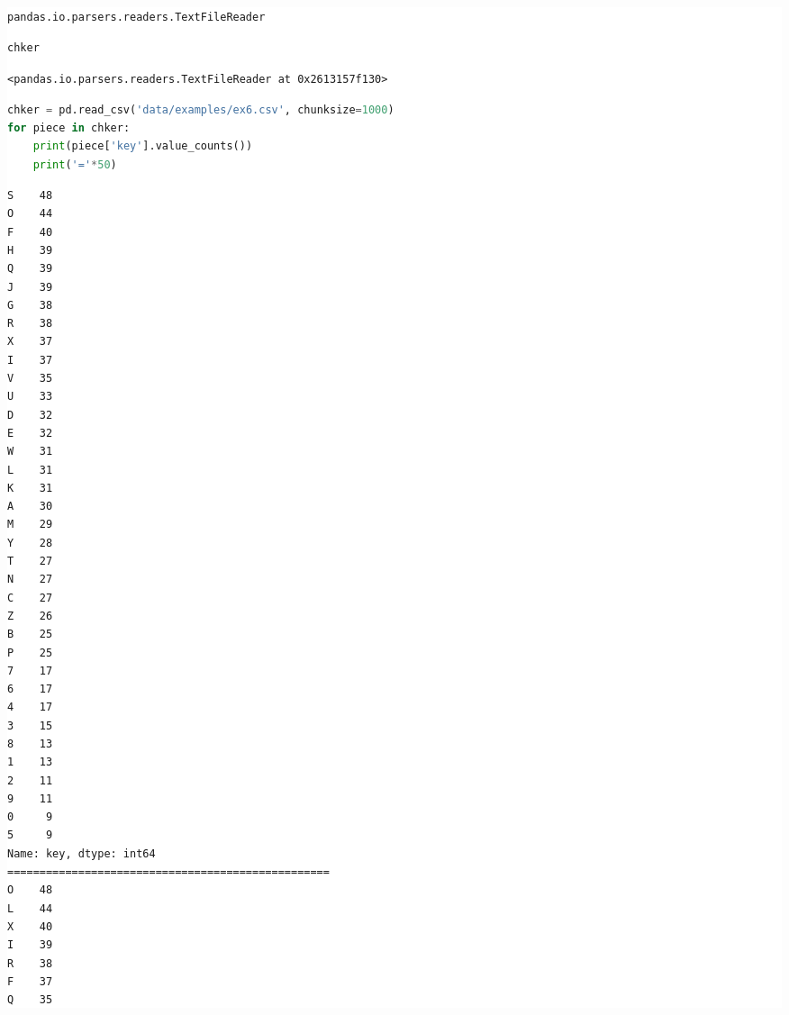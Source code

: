 

    pandas.io.parsers.readers.TextFileReader




```python
chker
```




    <pandas.io.parsers.readers.TextFileReader at 0x2613157f130>




```python
chker = pd.read_csv('data/examples/ex6.csv', chunksize=1000)
for piece in chker:
    print(piece['key'].value_counts())
    print('='*50)
```

    S    48
    O    44
    F    40
    H    39
    Q    39
    J    39
    G    38
    R    38
    X    37
    I    37
    V    35
    U    33
    D    32
    E    32
    W    31
    L    31
    K    31
    A    30
    M    29
    Y    28
    T    27
    N    27
    C    27
    Z    26
    B    25
    P    25
    7    17
    6    17
    4    17
    3    15
    8    13
    1    13
    2    11
    9    11
    0     9
    5     9
    Name: key, dtype: int64
    ==================================================
    O    48
    L    44
    X    40
    I    39
    R    38
    F    37
    Q    35